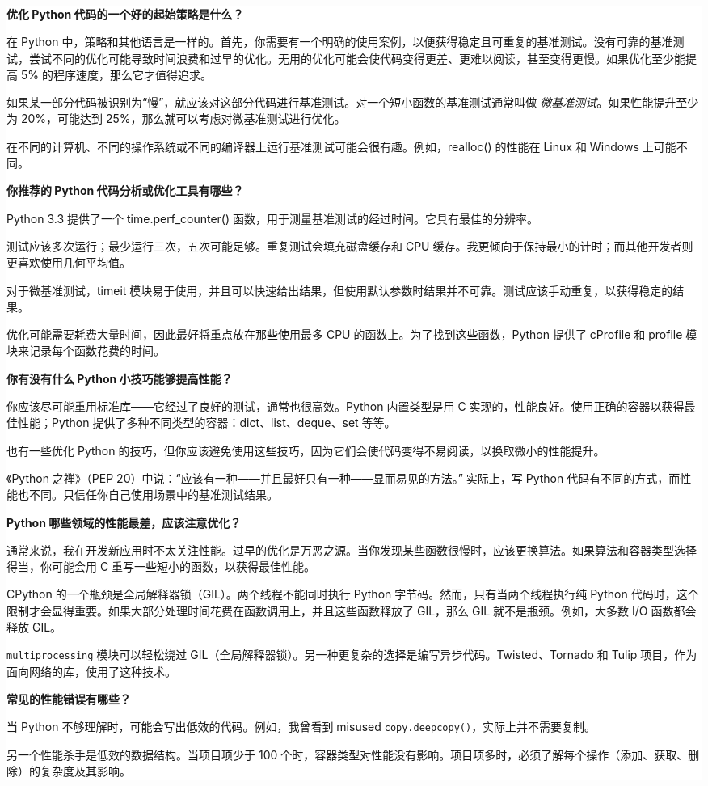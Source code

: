 **优化 Python 代码的一个好的起始策略是什么？**

在 Python 中，策略和其他语言是一样的。首先，你需要有一个明确的使用案例，以便获得稳定且可重复的基准测试。没有可靠的基准测试，尝试不同的优化可能导致时间浪费和过早的优化。无用的优化可能会使代码变得更差、更难以阅读，甚至变得更慢。如果优化至少能提高 5% 的程序速度，那么它才值得追求。

如果某一部分代码被识别为“慢”，就应该对这部分代码进行基准测试。对一个短小函数的基准测试通常叫做 *微基准测试*。如果性能提升至少为 20%，可能达到 25%，那么就可以考虑对微基准测试进行优化。

在不同的计算机、不同的操作系统或不同的编译器上运行基准测试可能会很有趣。例如，realloc() 的性能在 Linux 和 Windows 上可能不同。

**你推荐的 Python 代码分析或优化工具有哪些？**

Python 3.3 提供了一个 time.perf_counter() 函数，用于测量基准测试的经过时间。它具有最佳的分辨率。

测试应该多次运行；最少运行三次，五次可能足够。重复测试会填充磁盘缓存和 CPU 缓存。我更倾向于保持最小的计时；而其他开发者则更喜欢使用几何平均值。

对于微基准测试，timeit 模块易于使用，并且可以快速给出结果，但使用默认参数时结果并不可靠。测试应该手动重复，以获得稳定的结果。

优化可能需要耗费大量时间，因此最好将重点放在那些使用最多 CPU 的函数上。为了找到这些函数，Python 提供了 cProfile 和 profile 模块来记录每个函数花费的时间。

**你有没有什么 Python 小技巧能够提高性能？**

你应该尽可能重用标准库——它经过了良好的测试，通常也很高效。Python 内置类型是用 C 实现的，性能良好。使用正确的容器以获得最佳性能；Python 提供了多种不同类型的容器：dict、list、deque、set 等等。

也有一些优化 Python 的技巧，但你应该避免使用这些技巧，因为它们会使代码变得不易阅读，以换取微小的性能提升。

《Python 之禅》（PEP 20）中说：“应该有一种——并且最好只有一种——显而易见的方法。” 实际上，写 Python 代码有不同的方式，而性能也不同。只信任你自己使用场景中的基准测试结果。

**Python 哪些领域的性能最差，应该注意优化？**

通常来说，我在开发新应用时不太关注性能。过早的优化是万恶之源。当你发现某些函数很慢时，应该更换算法。如果算法和容器类型选择得当，你可能会用 C 重写一些短小的函数，以获得最佳性能。

CPython 的一个瓶颈是全局解释器锁（GIL）。两个线程不能同时执行 Python 字节码。然而，只有当两个线程执行纯 Python 代码时，这个限制才会显得重要。如果大部分处理时间花费在函数调用上，并且这些函数释放了 GIL，那么 GIL 就不是瓶颈。例如，大多数 I/O 函数都会释放 GIL。

`multiprocessing` 模块可以轻松绕过 GIL（全局解释器锁）。另一种更复杂的选择是编写异步代码。Twisted、Tornado 和 Tulip 项目，作为面向网络的库，使用了这种技术。

**常见的性能错误有哪些？**

当 Python 不够理解时，可能会写出低效的代码。例如，我曾看到 misused `copy.deepcopy()`，实际上并不需要复制。

另一个性能杀手是低效的数据结构。当项目项少于 100 个时，容器类型对性能没有影响。项目项多时，必须了解每个操作（添加、获取、删除）的复杂度及其影响。
